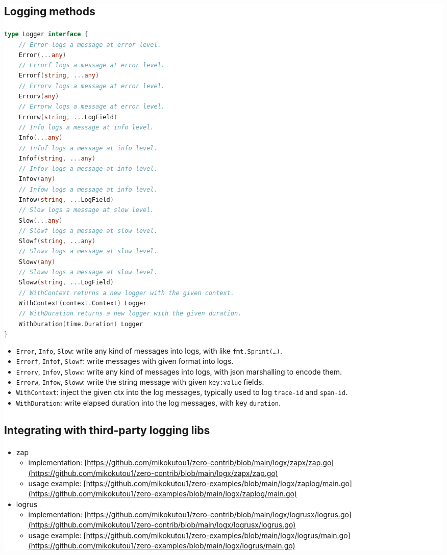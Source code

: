 ## Logging methods

```go
type Logger interface {
	// Error logs a message at error level.
	Error(...any)
	// Errorf logs a message at error level.
	Errorf(string, ...any)
	// Errorv logs a message at error level.
	Errorv(any)
	// Errorw logs a message at error level.
	Errorw(string, ...LogField)
	// Info logs a message at info level.
	Info(...any)
	// Infof logs a message at info level.
	Infof(string, ...any)
	// Infov logs a message at info level.
	Infov(any)
	// Infow logs a message at info level.
	Infow(string, ...LogField)
	// Slow logs a message at slow level.
	Slow(...any)
	// Slowf logs a message at slow level.
	Slowf(string, ...any)
	// Slowv logs a message at slow level.
	Slowv(any)
	// Sloww logs a message at slow level.
	Sloww(string, ...LogField)
	// WithContext returns a new logger with the given context.
	WithContext(context.Context) Logger
	// WithDuration returns a new logger with the given duration.
	WithDuration(time.Duration) Logger
}
```

- `Error`, `Info`, `Slow`: write any kind of messages into logs, with like `fmt.Sprint(…)`.
- `Errorf`, `Infof`, `Slowf`: write messages with given format into logs.
- `Errorv`, `Infov`, `Slowv`: write any kind of messages into logs, with json marshalling to encode them.
- `Errorw`, `Infow`, `Sloww`: write the string message with given `key:value` fields.
- `WithContext`: inject the given ctx into the log messages, typically used to log `trace-id` and `span-id`.
- `WithDuration`: write elapsed duration into the log messages, with key `duration`.

## Integrating with third-party logging libs

- zap
  - implementation: [https://github.com/mikokutou1/zero-contrib/blob/main/logx/zapx/zap.go](https://github.com/mikokutou1/zero-contrib/blob/main/logx/zapx/zap.go)
  - usage example: [https://github.com/mikokutou1/zero-examples/blob/main/logx/zaplog/main.go](https://github.com/mikokutou1/zero-examples/blob/main/logx/zaplog/main.go)
- logrus
  - implementation: [https://github.com/mikokutou1/zero-contrib/blob/main/logx/logrusx/logrus.go](https://github.com/mikokutou1/zero-contrib/blob/main/logx/logrusx/logrus.go)
  - usage example: [https://github.com/mikokutou1/zero-examples/blob/main/logx/logrus/main.go](https://github.com/mikokutou1/zero-examples/blob/main/logx/logrus/main.go)

